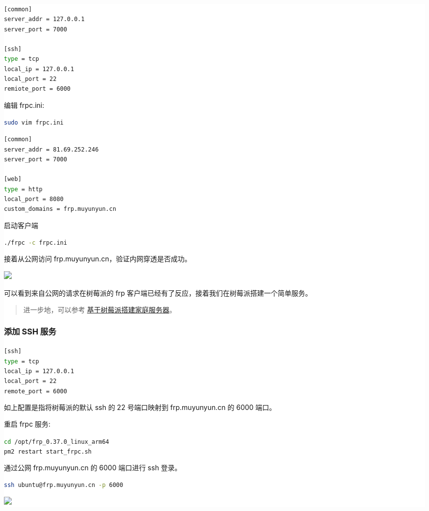 ```bash
[common]
server_addr = 127.0.0.1
server_port = 7000

[ssh]
type = tcp
local_ip = 127.0.0.1
local_port = 22
remiote_port = 6000
```

编辑 frpc.ini:

```bash
sudo vim frpc.ini
```

```bash
[common]
server_addr = 81.69.252.246
server_port = 7000

[web]
type = http
local_port = 8080
custom_domains = frp.muyunyun.cn
```

启动客户端

```bash
./frpc -c frpc.ini
```

接着从公网访问 frp.muyunyun.cn，验证内网穿透是否成功。

![](http://with.muyunyun.cn/c61981adbdaba27efbc45b26c1921891.jpg-400)

可以看到来自公网的请求在树莓派的 frp 客户端已经有了反应，接着我们在树莓派搭建一个简单服务。

> 进一步地，可以参考 [基于树莓派搭建家庭服务器]()。

### 添加 SSH 服务

```bash
[ssh]
type = tcp
local_ip = 127.0.0.1
local_port = 22
remote_port = 6000
```

如上配置是指将树莓派的默认 ssh 的 22 号端口映射到 frp.muyunyun.cn 的 6000 端口。

重启 frpc 服务:

```bash
cd /opt/frp_0.37.0_linux_arm64
pm2 restart start_frpc.sh
```

通过公网 frp.muyunyun.cn 的 6000 端口进行 ssh 登录。

```bash
ssh ubuntu@frp.muyunyun.cn -p 6000
```

![](http://with.muyunyun.cn/43431e73e8a218fb9e0a494f61f8f0df.jpg)
